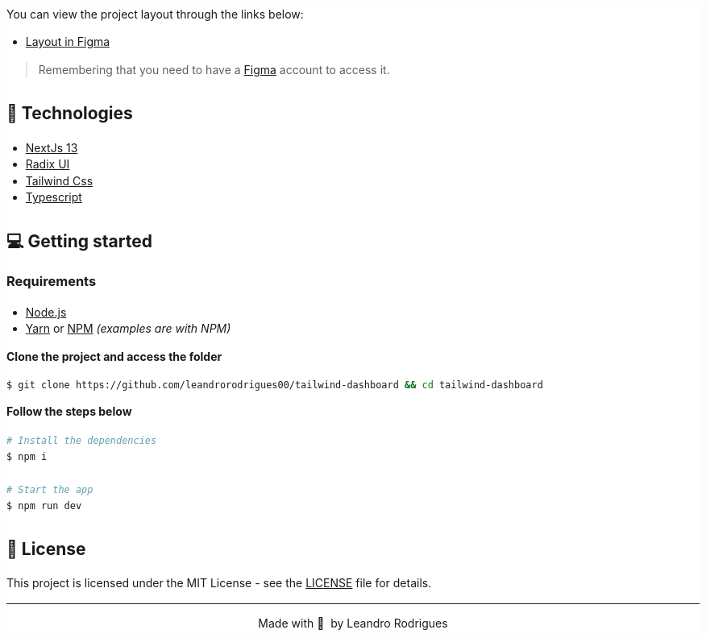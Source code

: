 You can view the project layout through the links below:

- [Layout in Figma](<https://www.figma.com/file/6En2t3Zqy1otaq6DfoiGKS/Ignite-Tailwind-(Copy)?type=design&mode=design&t=hP5oxouaPGkxOO6x-0>)

> Remembering that you need to have a [Figma](http://figma.com/) account to access it.

## 🚀 Technologies

- [NextJs 13](https://nextjs.org/)
- [Radix UI](https://www.radix-ui.com/)
- [Tailwind Css](https://tailwindcss.com/)
- [Typescript](https://www.typescriptlang.org/)

## 💻 Getting started

### Requirements

- [Node.js](https://nodejs.org/en/)
- [Yarn](https://classic.yarnpkg.com/) or [NPM](https://www.npmjs.com/) _(examples are with NPM)_

**Clone the project and access the folder**

```bash
$ git clone https://github.com/leandrorodrigues00/tailwind-dashboard && cd tailwind-dashboard

```

**Follow the steps below**

```bash
# Install the dependencies
$ npm i

# Start the app
$ npm run dev
```

## 📝 License

This project is licensed under the MIT License - see the [LICENSE](LICENSE) file for details.

---

<p align="center">
  Made with 💜&nbsp; by  Leandro Rodrigues
</p>
